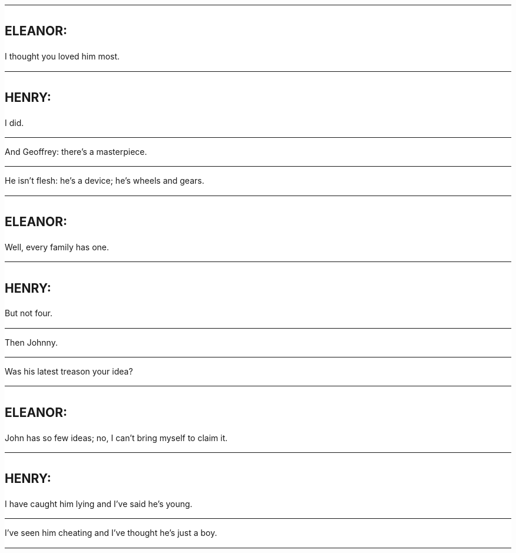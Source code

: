 
---

## ELEANOR:
I thought you loved him most.

---

## HENRY:
I did.

---

And Geoffrey: there’s a masterpiece.

---

He isn’t flesh: he’s a device; he’s wheels and gears.


---

## ELEANOR:
Well, every family has one.


---

## HENRY:
But not four.

---

Then Johnny.

---

Was his latest treason your idea?


---

## ELEANOR:
John has so few ideas; no, I can’t bring myself to claim it.


---

## HENRY:
I have caught him lying and I’ve said he’s young.

---

I’ve seen him cheating and I’ve thought he’s just a boy.

---